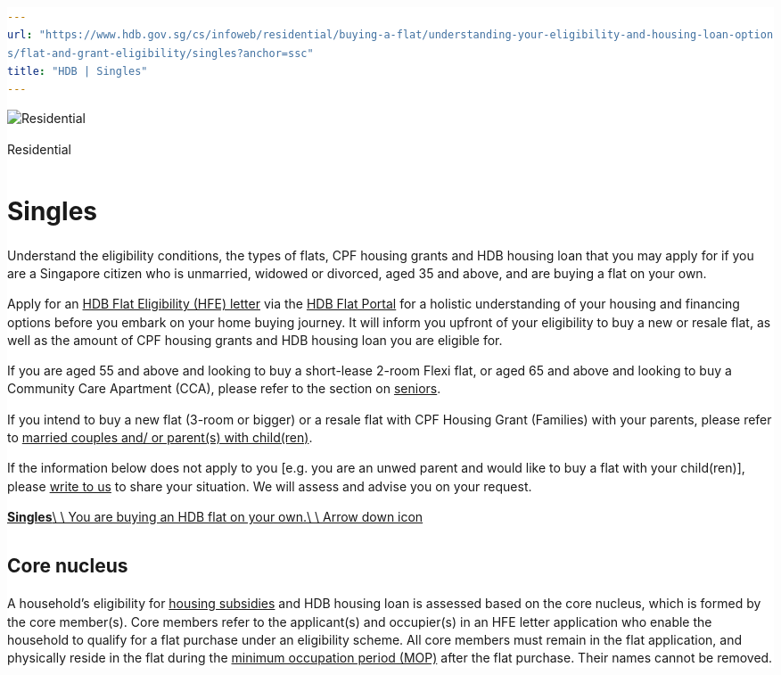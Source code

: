 ```yaml
---
url: "https://www.hdb.gov.sg/cs/infoweb/residential/buying-a-flat/understanding-your-eligibility-and-housing-loan-options/flat-and-grant-eligibility/singles?anchor=ssc"
title: "HDB | Singles"
---
```


![Residential](https://www.hdb.gov.sg/cs/infoweb/-/media/HDBContent/Images/General/residential-masthead.jpg)

Residential


# Singles

Understand the eligibility conditions, the types of flats, CPF housing grants and HDB housing loan that you may apply for if you are a Singapore citizen who is unmarried, widowed or divorced, aged 35 and above, and are buying a flat on your own.

Apply for an [HDB Flat Eligibility (HFE) letter](https://www.hdb.gov.sg/cs/infoweb/residential/buying-a-flat/understanding-your-eligibility-and-housing-loan-options/application-for-an-hdb-flat-eligibility-hfe-letter) via the [HDB Flat Portal](https://homes.hdb.gov.sg/home/landing) for a holistic understanding of your housing and financing options before you embark on your home buying journey. It will inform you upfront of your eligibility to buy a new or resale flat, as well as the amount of CPF housing grants and HDB housing loan you are eligible for.

If you are aged 55 and above and looking to buy a short-lease 2-room Flexi flat, or aged 65 and above and looking to buy a Community Care Apartment (CCA), please refer to the section on [seniors](https://www.hdb.gov.sg/cs/infoweb/residential/buying-a-flat/understanding-your-eligibility-and-housing-loan-options/flat-and-grant-eligibility/seniors).

If you intend to buy a new flat (3-room or bigger) or a resale flat with CPF Housing Grant (Families) with your parents, please refer to [married couples and/ or parent(s) with child(ren)](https://www.hdb.gov.sg/cs/infoweb/residential/buying-a-flat/understanding-your-eligibility-and-housing-loan-options/flat-and-grant-eligibility/couples-and-families?anchor=pa).

If the information below does not apply to you \[e.g. you are an unwed parent and would like to buy a flat with your child(ren)\], please [write to us](https://services2.hdb.gov.sg/webapp/BF12AWFeedback/BF12SFrontController?service=ServiceFeedback&operation=createFeedback) to share your situation. We will assess and advise you on your request.

[**Singles**\\
\\
You are buying an HDB flat on your own.\\
\\
Arrow down icon](https://www.hdb.gov.sg/cs/infoweb/residential/buying-a-flat/understanding-your-eligibility-and-housing-loan-options/flat-and-grant-eligibility/singles?anchor=ssc#Singles-1)

## Core nucleus

A household’s eligibility for [housing subsidies](https://www.hdb.gov.sg/cs/infoweb/residential/buying-a-flat/understanding-your-eligibility-and-housing-loan-options/flat-and-grant-eligibility/singles?anchor=ssc#ssc-housing-subsidies) and HDB housing loan is assessed based on the core nucleus, which is formed by the core member(s). Core members refer to the applicant(s) and occupier(s) in an HFE letter application who enable the household to qualify for a flat purchase under an eligibility scheme. All core members must remain in the flat application, and physically reside in the flat during the [minimum occupation period (MOP)](https://www.hdb.gov.sg/cs/infoweb/residential/buying-a-flat/conditions-after-buying?anchor=mop) after the flat purchase. Their names cannot be removed.
